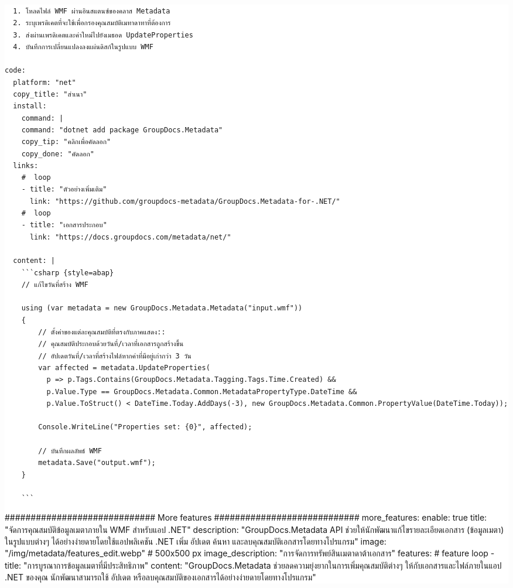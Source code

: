       1. โหลดไฟล์ WMF ผ่านอินสแตนซ์ของคลาส Metadata
      2. ระบุเพรดิเคตที่จะใช้เพื่อกรองคุณสมบัติเมทาดาทาที่ต้องการ
      3. ส่งผ่านเพรดิเคตและค่าใหม่ไปยังเมธอด UpdateProperties
      4. บันทึกการเปลี่ยนแปลงลงแผ่นดิสก์ในรูปแบบ WMF
   
    code:
      platform: "net"
      copy_title: "สำเนา"
      install:
        command: |
        command: "dotnet add package GroupDocs.Metadata"
        copy_tip: "คลิกเพื่อคัดลอก"
        copy_done: "คัดลอก"
      links:
        #  loop
        - title: "ตัวอย่างเพิ่มเติม"
          link: "https://github.com/groupdocs-metadata/GroupDocs.Metadata-for-.NET/"
        #  loop
        - title: "เอกสารประกอบ"
          link: "https://docs.groupdocs.com/metadata/net/"
          
      content: |
        ```csharp {style=abap}
        // แก้ไขวันที่สร้าง WMF

        using (var metadata = new GroupDocs.Metadata.Metadata("input.wmf"))
        {
            // ตั้งค่าของแต่ละคุณสมบัติที่ตรงกับภาคแสดง::
            // คุณสมบัติประกอบด้วยวันที่/เวลาที่เอกสารถูกสร้างขึ้น
            // อัปเดตวันที่/เวลาที่สร้างไฟล์หากค่าที่มีอยู่เก่ากว่า 3 วัน
            var affected = metadata.UpdateProperties(
              p => p.Tags.Contains(GroupDocs.Metadata.Tagging.Tags.Time.Created) &&
              p.Value.Type == GroupDocs.Metadata.Common.MetadataPropertyType.DateTime &&
              p.Value.ToStruct() < DateTime.Today.AddDays(-3), new GroupDocs.Metadata.Common.PropertyValue(DateTime.Today));

            Console.WriteLine("Properties set: {0}", affected);

            // บันทึกผลลัพธ์ WMF
            metadata.Save("output.wmf");
        }
        
        ```     

############################# More features ############################
more_features:
  enable: true
  title: "จัดการคุณสมบัติข้อมูลเมตาภายใน WMF สำหรับแอป .NET"
  description: "GroupDocs.Metadata API ช่วยให้นักพัฒนาแก้ไขรายละเอียดเอกสาร (ข้อมูลเมตา) ในรูปแบบต่างๆ ได้อย่างง่ายดายโดยใช้แอปพลิเคชัน .NET เพิ่ม อัปเดต ค้นหา และลบคุณสมบัติเอกสารโดยทางโปรแกรม"
  image: "/img/metadata/features_edit.webp" # 500x500 px
  image_description: "การจัดการทรัพย์สินเมตาดาต้าเอกสาร"
  features:
    # feature loop
    - title: "การบูรณาการข้อมูลเมตาที่มีประสิทธิภาพ"
      content: "GroupDocs.Metadata ช่วยลดความยุ่งยากในการเพิ่มคุณสมบัติต่างๆ ให้กับเอกสารและไฟล์ภายในแอป .NET ของคุณ นักพัฒนาสามารถใช้ อัปเดต หรือลบคุณสมบัติของเอกสารได้อย่างง่ายดายโดยทางโปรแกรม"

